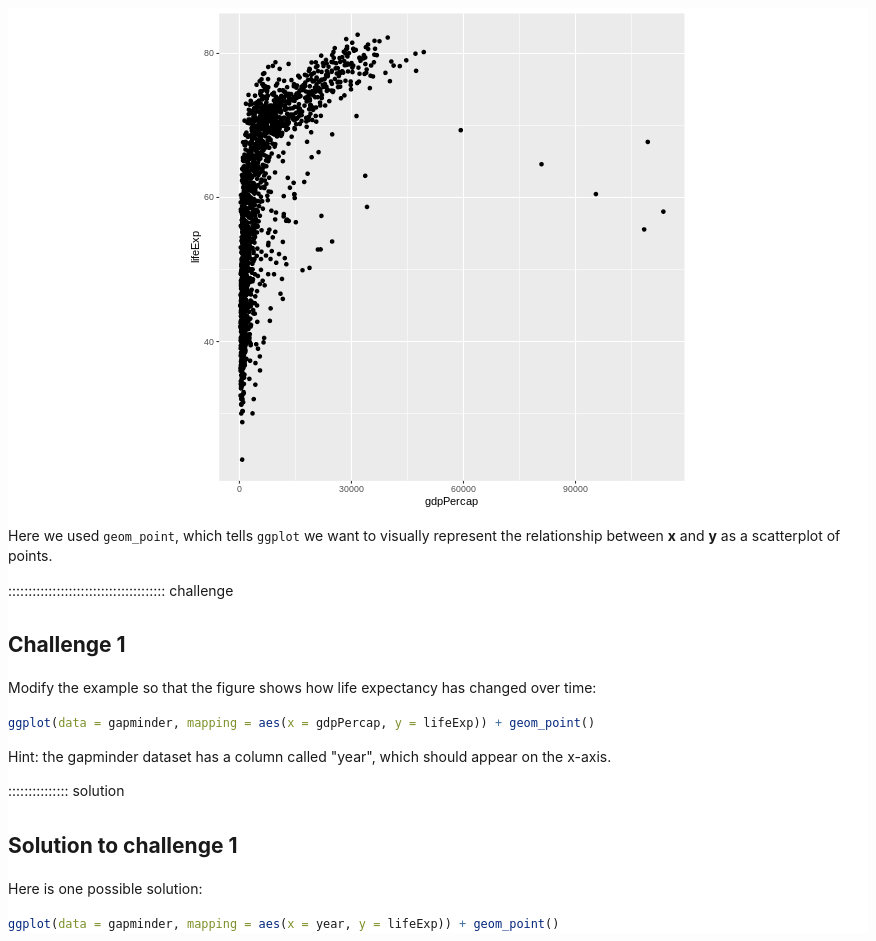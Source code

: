 <img src="fig/08-plot-ggplot2-rendered-lifeExp-vs-gdpPercap-scatter-1.png" alt="Scatter plot of life expectancy vs GDP per capita, now showing the data points." style="display: block; margin: auto;" />

Here we used `geom_point`, which tells `ggplot` we want to visually
represent the relationship between **x** and **y** as a scatterplot of points.

:::::::::::::::::::::::::::::::::::::::  challenge

## Challenge 1

Modify the example so that the figure shows how life expectancy has
changed over time:


```r
ggplot(data = gapminder, mapping = aes(x = gdpPercap, y = lifeExp)) + geom_point()
```

Hint: the gapminder dataset has a column called "year", which should appear
on the x-axis.

:::::::::::::::  solution

## Solution to challenge 1

Here is one possible solution:


```r
ggplot(data = gapminder, mapping = aes(x = year, y = lifeExp)) + geom_point()
```
